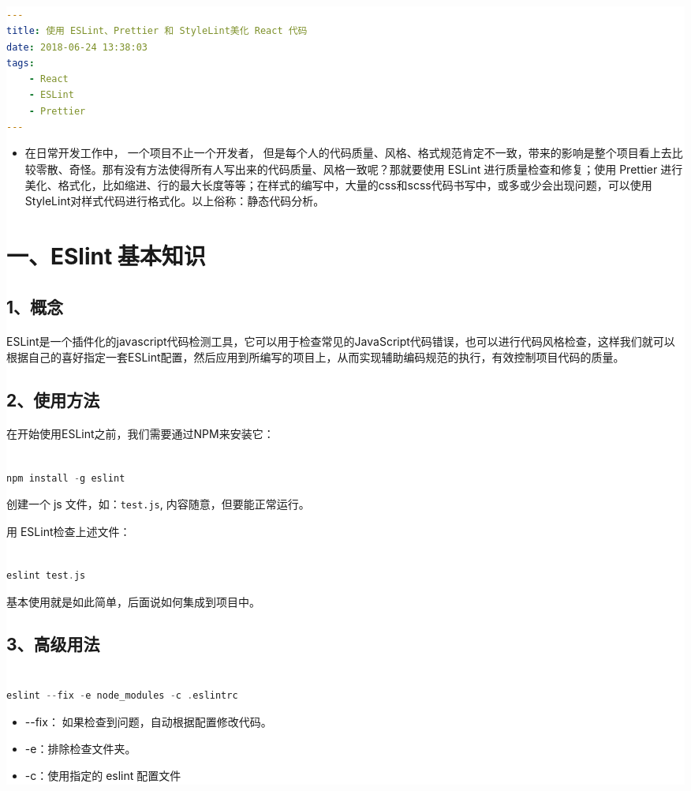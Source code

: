 ```yaml
---
title: 使用 ESLint、Prettier 和 StyleLint美化 React 代码
date: 2018-06-24 13:38:03
tags:
    - React
    - ESLint
    - Prettier
---
```

+ 在日常开发工作中， 一个项目不止一个开发者， 但是每个人的代码质量、风格、格式规范肯定不一致，带来的影响是整个项目看上去比较零散、奇怪。那有没有方法使得所有人写出来的代码质量、风格一致呢？那就要使用 ESLint 进行质量检查和修复；使用 Prettier 进行美化、格式化，比如缩进、行的最大长度等等；在样式的编写中，大量的css和scss代码书写中，或多或少会出现问题，可以使用 StyleLint对样式代码进行格式化。以上俗称：静态代码分析。
 

# 一、ESlint 基本知识

## 1、概念

ESLint是一个插件化的javascript代码检测工具，它可以用于检查常见的JavaScript代码错误，也可以进行代码风格检查，这样我们就可以根据自己的喜好指定一套ESLint配置，然后应用到所编写的项目上，从而实现辅助编码规范的执行，有效控制项目代码的质量。

## 2、使用方法

在开始使用ESLint之前，我们需要通过NPM来安装它：

```php

npm install -g eslint
```

创建一个 js 文件，如：``test.js``, 内容随意，但要能正常运行。

用 ESLint检查上述文件：

```php

eslint test.js
```

基本使用就是如此简单，后面说如何集成到项目中。

## 3、高级用法

```php

eslint --fix -e node_modules -c .eslintrc
```

- --fix： 如果检查到问题，自动根据配置修改代码。

- -e：排除检查文件夹。

- -c：使用指定的 eslint 配置文件

